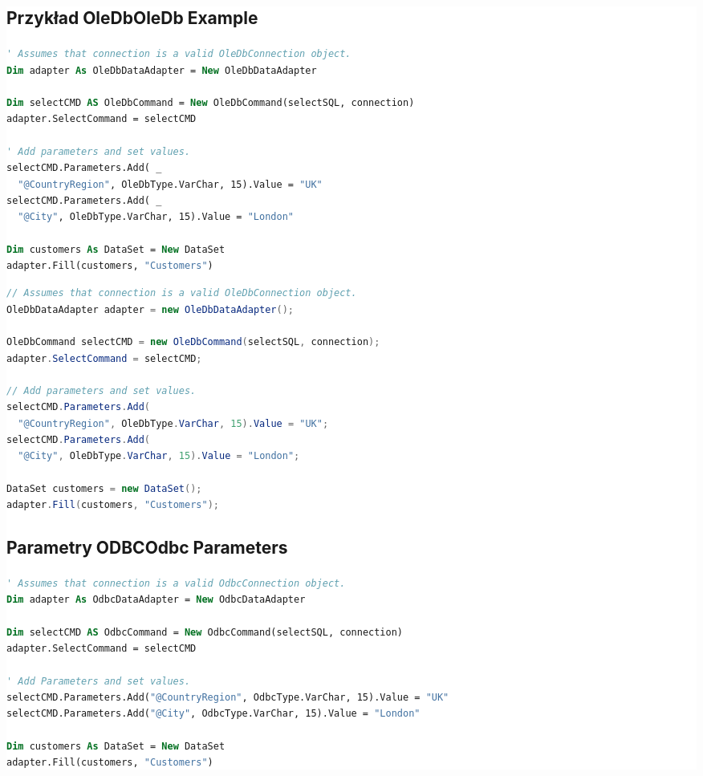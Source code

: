## <a name="oledb-example"></a><span data-ttu-id="2471f-154">Przykład OleDb</span><span class="sxs-lookup"><span data-stu-id="2471f-154">OleDb Example</span></span>  
  
```vb  
' Assumes that connection is a valid OleDbConnection object.  
Dim adapter As OleDbDataAdapter = New OleDbDataAdapter
  
Dim selectCMD AS OleDbCommand = New OleDbCommand(selectSQL, connection)  
adapter.SelectCommand = selectCMD  
  
' Add parameters and set values.  
selectCMD.Parameters.Add( _  
  "@CountryRegion", OleDbType.VarChar, 15).Value = "UK"  
selectCMD.Parameters.Add( _  
  "@City", OleDbType.VarChar, 15).Value = "London"  
  
Dim customers As DataSet = New DataSet  
adapter.Fill(customers, "Customers")  
```  
  
```csharp  
// Assumes that connection is a valid OleDbConnection object.  
OleDbDataAdapter adapter = new OleDbDataAdapter();  
  
OleDbCommand selectCMD = new OleDbCommand(selectSQL, connection);  
adapter.SelectCommand = selectCMD;  
  
// Add parameters and set values.  
selectCMD.Parameters.Add(  
  "@CountryRegion", OleDbType.VarChar, 15).Value = "UK";  
selectCMD.Parameters.Add(  
  "@City", OleDbType.VarChar, 15).Value = "London";  
  
DataSet customers = new DataSet();  
adapter.Fill(customers, "Customers");  
```  
  
## <a name="odbc-parameters"></a><span data-ttu-id="2471f-155">Parametry ODBC</span><span class="sxs-lookup"><span data-stu-id="2471f-155">Odbc Parameters</span></span>  
  
```vb  
' Assumes that connection is a valid OdbcConnection object.  
Dim adapter As OdbcDataAdapter = New OdbcDataAdapter  
  
Dim selectCMD AS OdbcCommand = New OdbcCommand(selectSQL, connection)  
adapter.SelectCommand = selectCMD  
  
' Add Parameters and set values.  
selectCMD.Parameters.Add("@CountryRegion", OdbcType.VarChar, 15).Value = "UK"  
selectCMD.Parameters.Add("@City", OdbcType.VarChar, 15).Value = "London"  
  
Dim customers As DataSet = New DataSet  
adapter.Fill(customers, "Customers")  
```  
  